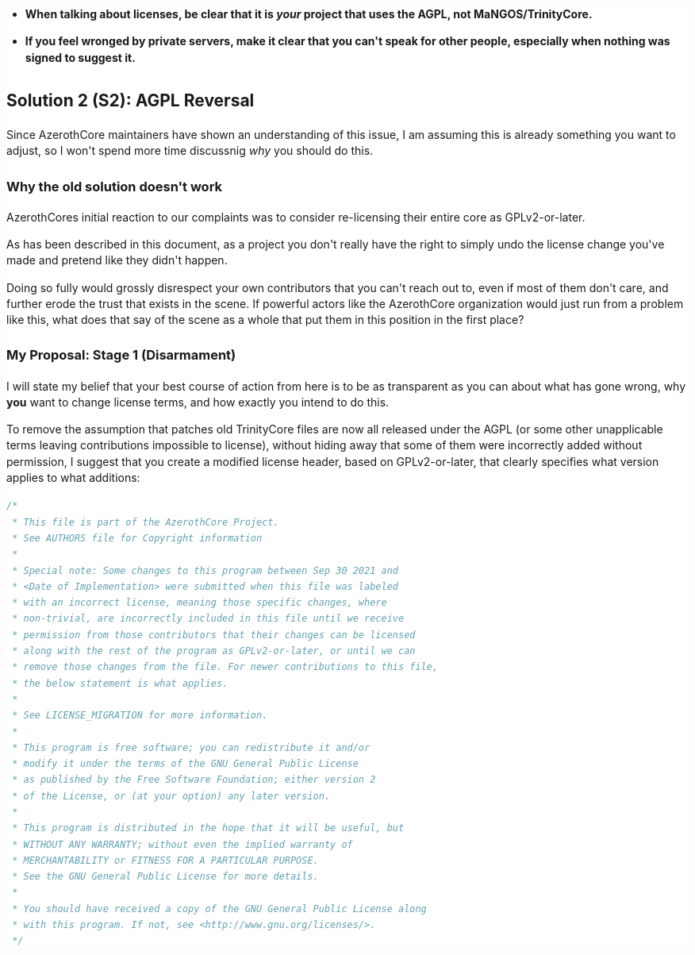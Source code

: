 - **When talking about licenses, be clear that it is _your_ project that uses the AGPL, not MaNGOS/TrinityCore.**

- **If you feel wronged by private servers, make it clear that you can't speak for other people, especially when nothing was signed to suggest it.**

## Solution 2 (S2): AGPL Reversal

Since AzerothCore maintainers have shown an understanding of this issue, I am assuming this is already something you want to adjust, so I won't spend more time discussnig _why_ you should do this.

### Why the old solution doesn't work
AzerothCores initial reaction to our complaints was to consider re-licensing their entire core as GPLv2-or-later.

As has been described in this document, as a project you don't really have the right to simply undo the license change you've made and pretend like they didn't happen. 

Doing so fully would grossly disrespect your own contributors that you can't reach out to, even if most of them don't care, and further erode the trust that exists in the scene. If powerful actors like the AzerothCore organization would just run from a problem like this, what does that say of the scene as a whole that put them in this position in the first place?

### My Proposal: Stage 1 (Disarmament)

I will state my belief that your best course of action from here is to be as transparent as you can about what has gone wrong, why **you** want to change license terms, and how exactly you intend to do this.

To remove the assumption that patches old TrinityCore files are now all released under the AGPL (or some other unapplicable terms leaving contributions impossible to license), without hiding away that some of them were incorrectly added without permission, I suggest that you create a modified license header, based on GPLv2-or-later, that clearly specifies what version applies to what additions:

```c++
/*
 * This file is part of the AzerothCore Project. 
 * See AUTHORS file for Copyright information
 *
 * Special note: Some changes to this program between Sep 30 2021 and 
 * <Date of Implementation> were submitted when this file was labeled
 * with an incorrect license, meaning those specific changes, where 
 * non-trivial, are incorrectly included in this file until we receive 
 * permission from those contributors that their changes can be licensed
 * along with the rest of the program as GPLv2-or-later, or until we can 
 * remove those changes from the file. For newer contributions to this file,
 * the below statement is what applies.
 *
 * See LICENSE_MIGRATION for more information.
 *
 * This program is free software; you can redistribute it and/or
 * modify it under the terms of the GNU General Public License
 * as published by the Free Software Foundation; either version 2
 * of the License, or (at your option) any later version.
 * 
 * This program is distributed in the hope that it will be useful, but 
 * WITHOUT ANY WARRANTY; without even the implied warranty of
 * MERCHANTABILITY or FITNESS FOR A PARTICULAR PURPOSE.
 * See the GNU General Public License for more details.
 *
 * You should have received a copy of the GNU General Public License along
 * with this program. If not, see <http://www.gnu.org/licenses/>.
 */
```
